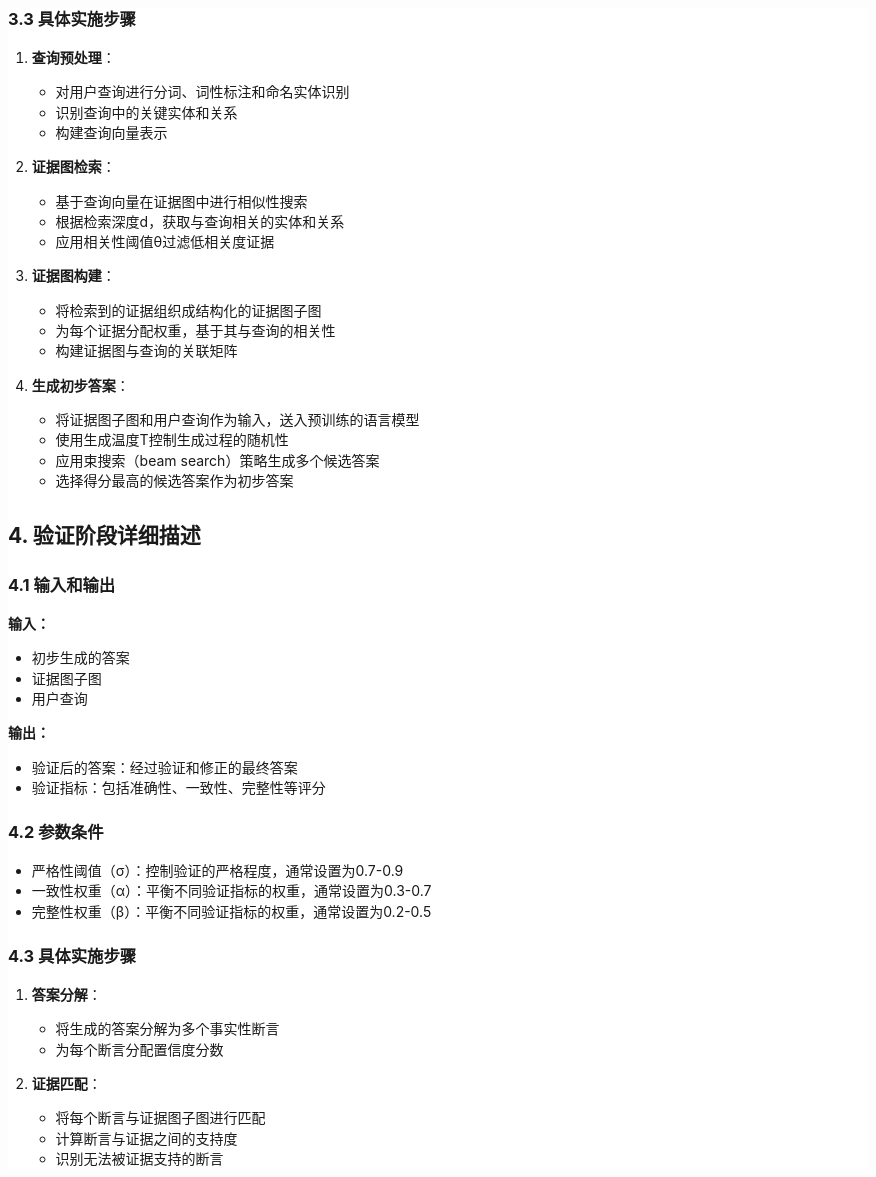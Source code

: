### 3.3 具体实施步骤

1. **查询预处理**：
   - 对用户查询进行分词、词性标注和命名实体识别
   - 识别查询中的关键实体和关系
   - 构建查询向量表示

2. **证据图检索**：
   - 基于查询向量在证据图中进行相似性搜索
   - 根据检索深度d，获取与查询相关的实体和关系
   - 应用相关性阈值θ过滤低相关度证据

3. **证据图构建**：
   - 将检索到的证据组织成结构化的证据图子图
   - 为每个证据分配权重，基于其与查询的相关性
   - 构建证据图与查询的关联矩阵

4. **生成初步答案**：
   - 将证据图子图和用户查询作为输入，送入预训练的语言模型
   - 使用生成温度T控制生成过程的随机性
   - 应用束搜索（beam search）策略生成多个候选答案
   - 选择得分最高的候选答案作为初步答案

## 4. 验证阶段详细描述

### 4.1 输入和输出

**输入：**
- 初步生成的答案
- 证据图子图
- 用户查询

**输出：**
- 验证后的答案：经过验证和修正的最终答案
- 验证指标：包括准确性、一致性、完整性等评分

### 4.2 参数条件

- 严格性阈值（σ）：控制验证的严格程度，通常设置为0.7-0.9
- 一致性权重（α）：平衡不同验证指标的权重，通常设置为0.3-0.7
- 完整性权重（β）：平衡不同验证指标的权重，通常设置为0.2-0.5

### 4.3 具体实施步骤

1. **答案分解**：
   - 将生成的答案分解为多个事实性断言
   - 为每个断言分配置信度分数

2. **证据匹配**：
   - 将每个断言与证据图子图进行匹配
   - 计算断言与证据之间的支持度
   - 识别无法被证据支持的断言
